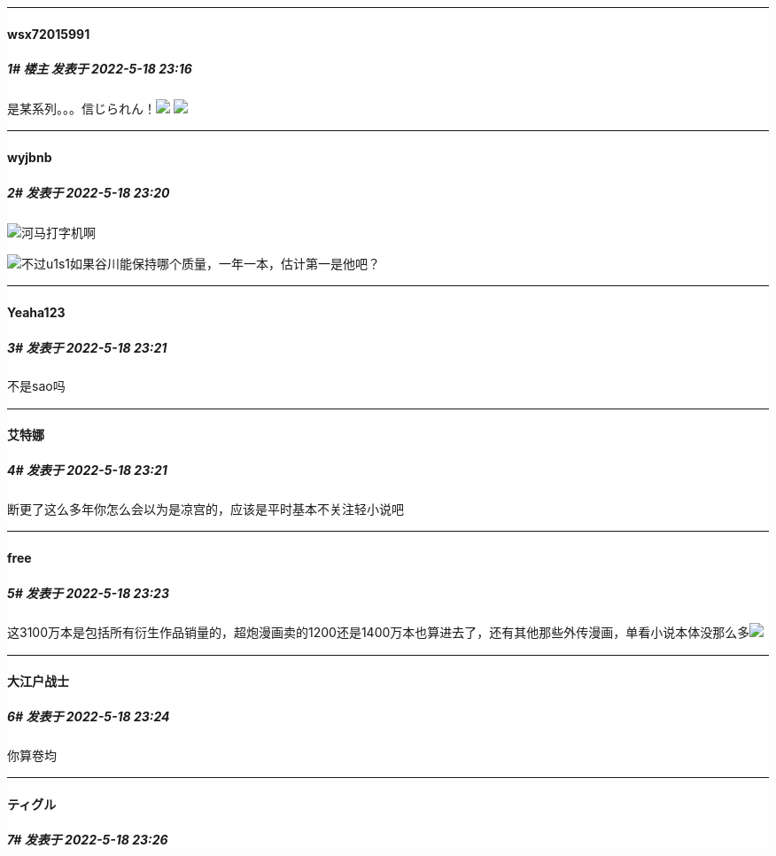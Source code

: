 

*****

####  wsx72015991  
##### 1#       楼主       发表于 2022-5-18 23:16

是某系列。。。信じられん！<img src="https://static.saraba1st.com/image/smiley/face2017/001.png" referrerpolicy="no-referrer">
<img src="https://www.cdnjson.com/images/2022/05/18/C1252C9A-C984-46A3-814A-B67773648445.jpg" referrerpolicy="no-referrer">

*****

####  wyjbnb  
##### 2#       发表于 2022-5-18 23:20

<img src="https://static.saraba1st.com/image/smiley/face2017/067.png" referrerpolicy="no-referrer">河马打字机啊

<img src="https://static.saraba1st.com/image/smiley/face2017/067.png" referrerpolicy="no-referrer">不过u1s1如果谷川能保持哪个质量，一年一本，估计第一是他吧？

*****

####  Yeaha123  
##### 3#       发表于 2022-5-18 23:21

不是sao吗

*****

####  艾特娜  
##### 4#       发表于 2022-5-18 23:21

断更了这么多年你怎么会以为是凉宫的，应该是平时基本不关注轻小说吧

*****

####  free  
##### 5#       发表于 2022-5-18 23:23

这3100万本是包括所有衍生作品销量的，超炮漫画卖的1200还是1400万本也算进去了，还有其他那些外传漫画，单看小说本体没那么多<img src="https://static.saraba1st.com/image/smiley/face2017/009.gif" referrerpolicy="no-referrer">

*****

####  大江户战士  
##### 6#       发表于 2022-5-18 23:24

你算卷均

*****

####  ティグル  
##### 7#       发表于 2022-5-18 23:26
